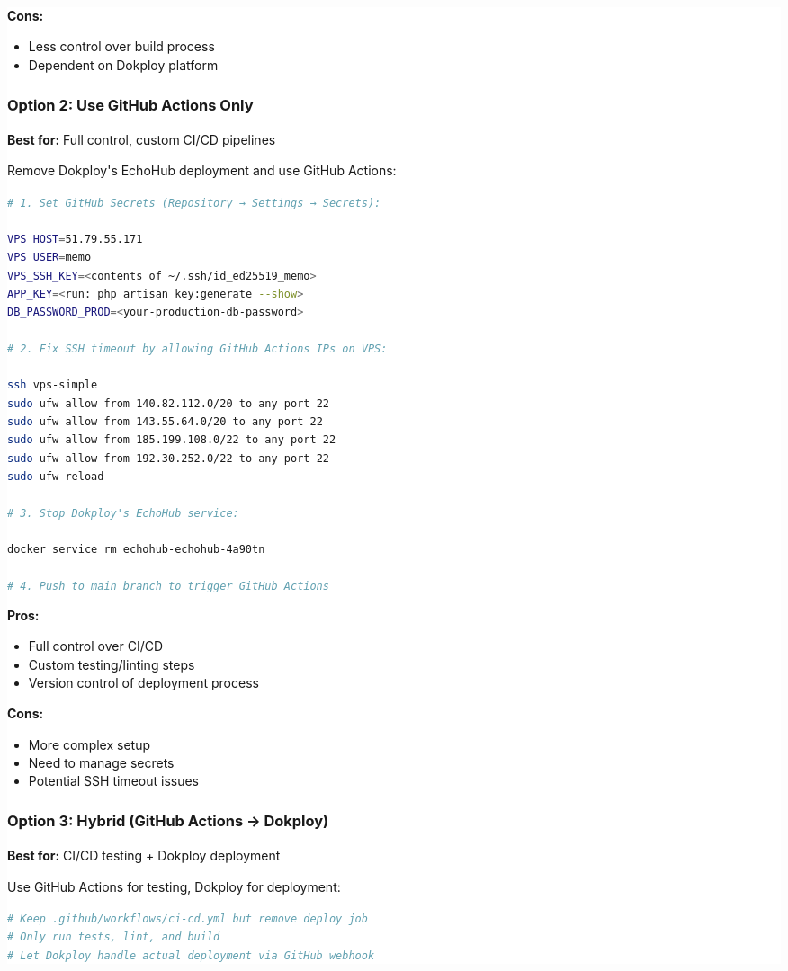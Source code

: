 **Cons:**
- Less control over build process
- Dependent on Dokploy platform

### Option 2: Use GitHub Actions Only

**Best for:** Full control, custom CI/CD pipelines

Remove Dokploy's EchoHub deployment and use GitHub Actions:

```bash
# 1. Set GitHub Secrets (Repository → Settings → Secrets):

VPS_HOST=51.79.55.171
VPS_USER=memo
VPS_SSH_KEY=<contents of ~/.ssh/id_ed25519_memo>
APP_KEY=<run: php artisan key:generate --show>
DB_PASSWORD_PROD=<your-production-db-password>

# 2. Fix SSH timeout by allowing GitHub Actions IPs on VPS:

ssh vps-simple
sudo ufw allow from 140.82.112.0/20 to any port 22
sudo ufw allow from 143.55.64.0/20 to any port 22
sudo ufw allow from 185.199.108.0/22 to any port 22
sudo ufw allow from 192.30.252.0/22 to any port 22
sudo ufw reload

# 3. Stop Dokploy's EchoHub service:

docker service rm echohub-echohub-4a90tn

# 4. Push to main branch to trigger GitHub Actions
```

**Pros:**
- Full control over CI/CD
- Custom testing/linting steps
- Version control of deployment process

**Cons:**
- More complex setup
- Need to manage secrets
- Potential SSH timeout issues

### Option 3: Hybrid (GitHub Actions → Dokploy)

**Best for:** CI/CD testing + Dokploy deployment

Use GitHub Actions for testing, Dokploy for deployment:

```yaml
# Keep .github/workflows/ci-cd.yml but remove deploy job
# Only run tests, lint, and build
# Let Dokploy handle actual deployment via GitHub webhook
```
